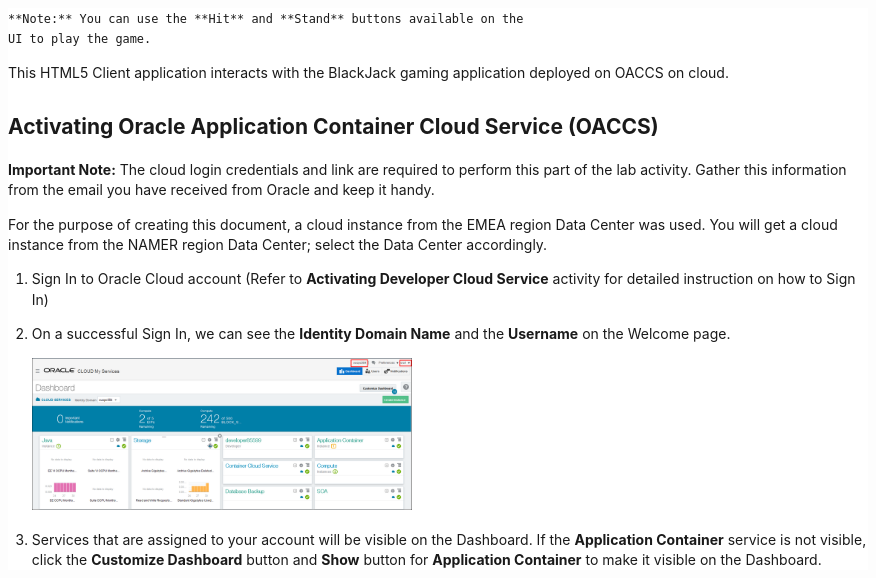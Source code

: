     **Note:** You can use the **Hit** and **Stand** buttons available on the
    UI to play the game.

This HTML5 Client application interacts with the BlackJack gaming
application deployed on OACCS on cloud.

## Activating Oracle Application Container Cloud Service (OACCS)

**Important Note:** The cloud login credentials and link are required to
perform this part of the lab activity. Gather this information from the
email you have received from Oracle and keep it handy.

For the purpose of creating this document, a cloud instance from the
EMEA region Data Center was used. You will get a cloud instance from the
NAMER region Data Center; select the Data Center accordingly.

1.  Sign In to Oracle Cloud account (Refer to **Activating Developer
    Cloud Service** activity for detailed instruction on how to Sign In)

2.  On a successful Sign In, we can see the **Identity Domain Name** and
    the **Username** on the Welcome page.

    <img src="images/3/image46.png" width="380" height="152" />

3.  Services that are assigned to your account will be visible on
    the Dashboard. If the **Application Container** service is not
    visible, click the **Customize Dashboard** button and **Show**
    button for **Application Container** to make it visible on
    the Dashboard.
